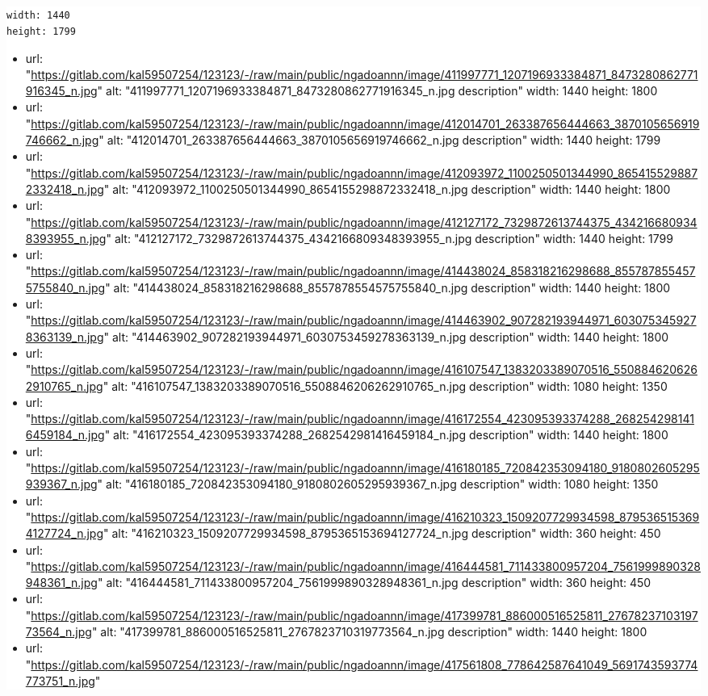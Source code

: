     width: 1440
    height: 1799
  - url: "https://gitlab.com/kal59507254/123123/-/raw/main/public/ngadoannn/image/411997771_1207196933384871_8473280862771916345_n.jpg"
    alt: "411997771_1207196933384871_8473280862771916345_n.jpg description"
    width: 1440
    height: 1800
  - url: "https://gitlab.com/kal59507254/123123/-/raw/main/public/ngadoannn/image/412014701_263387656444663_3870105656919746662_n.jpg"
    alt: "412014701_263387656444663_3870105656919746662_n.jpg description"
    width: 1440
    height: 1799
  - url: "https://gitlab.com/kal59507254/123123/-/raw/main/public/ngadoannn/image/412093972_1100250501344990_8654155298872332418_n.jpg"
    alt: "412093972_1100250501344990_8654155298872332418_n.jpg description"
    width: 1440
    height: 1800
  - url: "https://gitlab.com/kal59507254/123123/-/raw/main/public/ngadoannn/image/412127172_7329872613744375_4342166809348393955_n.jpg"
    alt: "412127172_7329872613744375_4342166809348393955_n.jpg description"
    width: 1440
    height: 1799
  - url: "https://gitlab.com/kal59507254/123123/-/raw/main/public/ngadoannn/image/414438024_858318216298688_8557878554575755840_n.jpg"
    alt: "414438024_858318216298688_8557878554575755840_n.jpg description"
    width: 1440
    height: 1800
  - url: "https://gitlab.com/kal59507254/123123/-/raw/main/public/ngadoannn/image/414463902_907282193944971_6030753459278363139_n.jpg"
    alt: "414463902_907282193944971_6030753459278363139_n.jpg description"
    width: 1440
    height: 1800
  - url: "https://gitlab.com/kal59507254/123123/-/raw/main/public/ngadoannn/image/416107547_1383203389070516_5508846206262910765_n.jpg"
    alt: "416107547_1383203389070516_5508846206262910765_n.jpg description"
    width: 1080
    height: 1350
  - url: "https://gitlab.com/kal59507254/123123/-/raw/main/public/ngadoannn/image/416172554_423095393374288_2682542981416459184_n.jpg"
    alt: "416172554_423095393374288_2682542981416459184_n.jpg description"
    width: 1440
    height: 1800
  - url: "https://gitlab.com/kal59507254/123123/-/raw/main/public/ngadoannn/image/416180185_720842353094180_9180802605295939367_n.jpg"
    alt: "416180185_720842353094180_9180802605295939367_n.jpg description"
    width: 1080
    height: 1350
  - url: "https://gitlab.com/kal59507254/123123/-/raw/main/public/ngadoannn/image/416210323_1509207729934598_8795365153694127724_n.jpg"
    alt: "416210323_1509207729934598_8795365153694127724_n.jpg description"
    width: 360
    height: 450
  - url: "https://gitlab.com/kal59507254/123123/-/raw/main/public/ngadoannn/image/416444581_711433800957204_7561999890328948361_n.jpg"
    alt: "416444581_711433800957204_7561999890328948361_n.jpg description"
    width: 360
    height: 450
  - url: "https://gitlab.com/kal59507254/123123/-/raw/main/public/ngadoannn/image/417399781_886000516525811_2767823710319773564_n.jpg"
    alt: "417399781_886000516525811_2767823710319773564_n.jpg description"
    width: 1440
    height: 1800
  - url: "https://gitlab.com/kal59507254/123123/-/raw/main/public/ngadoannn/image/417561808_778642587641049_5691743593774773751_n.jpg"
